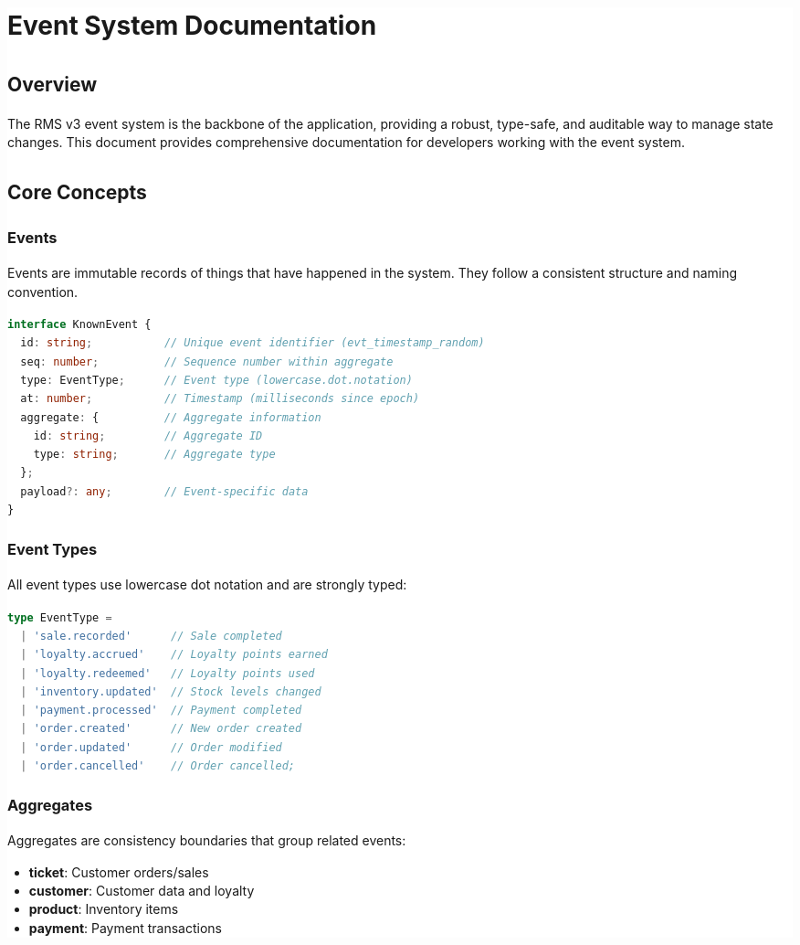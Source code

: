 # Event System Documentation

## Overview

The RMS v3 event system is the backbone of the application, providing a robust, type-safe, and auditable way to manage state changes. This document provides comprehensive documentation for developers working with the event system.

## Core Concepts

### Events

Events are immutable records of things that have happened in the system. They follow a consistent structure and naming convention.

```typescript
interface KnownEvent {
  id: string;           // Unique event identifier (evt_timestamp_random)
  seq: number;          // Sequence number within aggregate
  type: EventType;      // Event type (lowercase.dot.notation)
  at: number;           // Timestamp (milliseconds since epoch)
  aggregate: {          // Aggregate information
    id: string;         // Aggregate ID
    type: string;       // Aggregate type
  };
  payload?: any;        // Event-specific data
}
```

### Event Types

All event types use lowercase dot notation and are strongly typed:

```typescript
type EventType = 
  | 'sale.recorded'      // Sale completed
  | 'loyalty.accrued'    // Loyalty points earned
  | 'loyalty.redeemed'   // Loyalty points used
  | 'inventory.updated'  // Stock levels changed
  | 'payment.processed'  // Payment completed
  | 'order.created'      // New order created
  | 'order.updated'      // Order modified
  | 'order.cancelled'    // Order cancelled;
```

### Aggregates

Aggregates are consistency boundaries that group related events:

- **ticket**: Customer orders/sales
- **customer**: Customer data and loyalty
- **product**: Inventory items
- **payment**: Payment transactions
